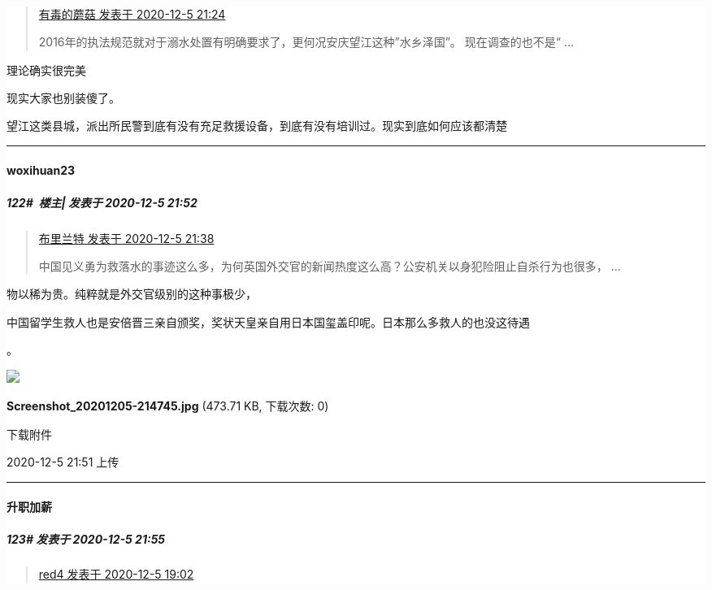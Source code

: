 

<blockquote><a href="httphttps://bbs.saraba1st.com/2b/forum.php?mod=redirect&amp;goto=findpost&amp;pid=49622269&amp;ptid=1975844" target="_blank">有毒的蘑菇 发表于 2020-12-5 21:24</a>

2016年的执法规范就对于溺水处置有明确要求了，更何况安庆望江这种”水乡泽国”。 现在调查的也不是“ ...</blockquote>
理论确实很完美


现实大家也别装傻了。


望江这类县城，派出所民警到底有没有充足救援设备，到底有没有培训过。现实到底如何应该都清楚







*****

####  woxihuan23  
##### 122#         楼主| 发表于 2020-12-5 21:52



<blockquote><a href="httphttps://bbs.saraba1st.com/2b/forum.php?mod=redirect&amp;goto=findpost&amp;pid=49622406&amp;ptid=1975844" target="_blank">布里兰特 发表于 2020-12-5 21:38</a>

中国见义勇为救落水的事迹这么多，为何英国外交官的新闻热度这么高？公安机关以身犯险阻止自杀行为也很多， ...</blockquote>
物以稀为贵。纯粹就是外交官级别的这种事极少，

中国留学生救人也是安倍晋三亲自颁奖，奖状天皇亲自用日本国玺盖印呢。日本那么多救人的也没这待遇


。


<img src="https://img.saraba1st.com/forum/202012/05/215124nox3i23mpr9pmf7k.jpg" referrerpolicy="no-referrer">


<strong>Screenshot_20201205-214745.jpg</strong> (473.71 KB, 下载次数: 0)

下载附件

2020-12-5 21:51 上传













*****

####  升职加薪  
##### 123#       发表于 2020-12-5 21:55



<blockquote><a href="httphttps://bbs.saraba1st.com/2b/forum.php?mod=redirect&amp;goto=findpost&amp;pid=49620859&amp;ptid=1975844" target="_blank">red4 发表于 2020-12-5 19:02</a>
